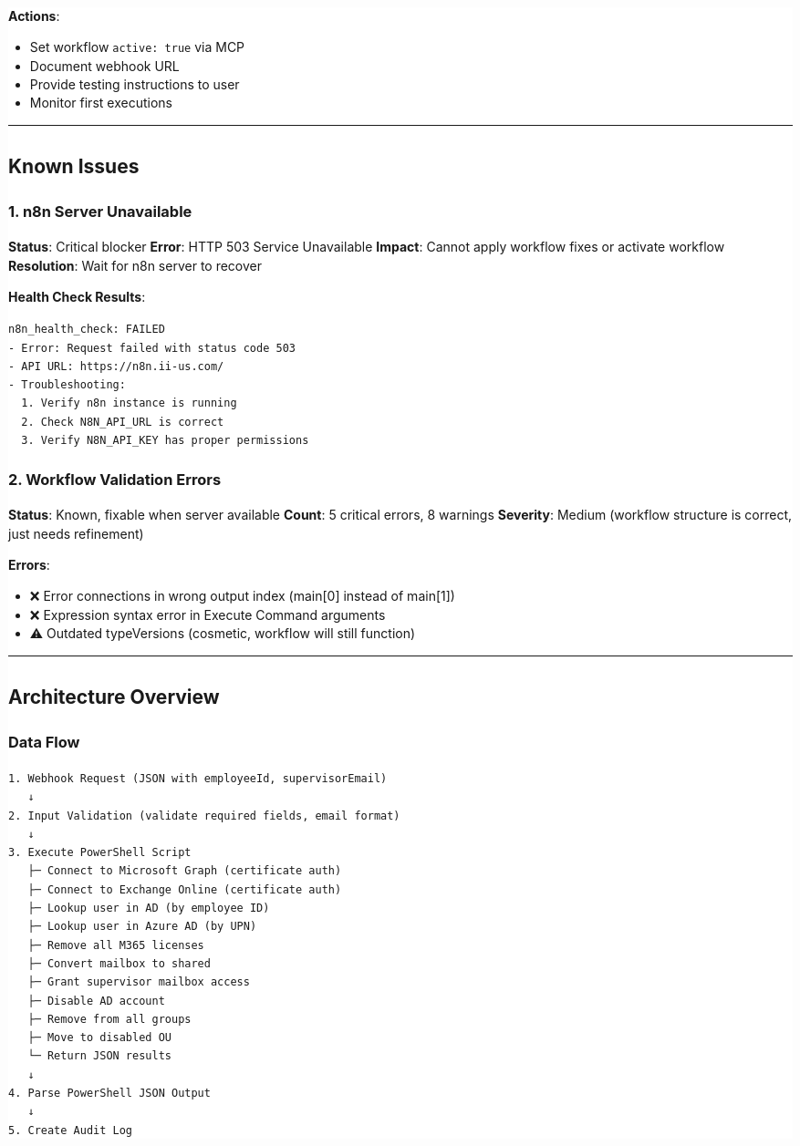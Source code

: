 **Actions**:
- Set workflow `active: true` via MCP
- Document webhook URL
- Provide testing instructions to user
- Monitor first executions

---

## Known Issues

### 1. n8n Server Unavailable
**Status**: Critical blocker
**Error**: HTTP 503 Service Unavailable
**Impact**: Cannot apply workflow fixes or activate workflow
**Resolution**: Wait for n8n server to recover

**Health Check Results**:
```
n8n_health_check: FAILED
- Error: Request failed with status code 503
- API URL: https://n8n.ii-us.com/
- Troubleshooting:
  1. Verify n8n instance is running
  2. Check N8N_API_URL is correct
  3. Verify N8N_API_KEY has proper permissions
```

### 2. Workflow Validation Errors
**Status**: Known, fixable when server available
**Count**: 5 critical errors, 8 warnings
**Severity**: Medium (workflow structure is correct, just needs refinement)

**Errors**:
- ❌ Error connections in wrong output index (main[0] instead of main[1])
- ❌ Expression syntax error in Execute Command arguments
- ⚠️ Outdated typeVersions (cosmetic, workflow will still function)

---

## Architecture Overview

### Data Flow
```
1. Webhook Request (JSON with employeeId, supervisorEmail)
   ↓
2. Input Validation (validate required fields, email format)
   ↓
3. Execute PowerShell Script
   ├─ Connect to Microsoft Graph (certificate auth)
   ├─ Connect to Exchange Online (certificate auth)
   ├─ Lookup user in AD (by employee ID)
   ├─ Lookup user in Azure AD (by UPN)
   ├─ Remove all M365 licenses
   ├─ Convert mailbox to shared
   ├─ Grant supervisor mailbox access
   ├─ Disable AD account
   ├─ Remove from all groups
   ├─ Move to disabled OU
   └─ Return JSON results
   ↓
4. Parse PowerShell JSON Output
   ↓
5. Create Audit Log
```